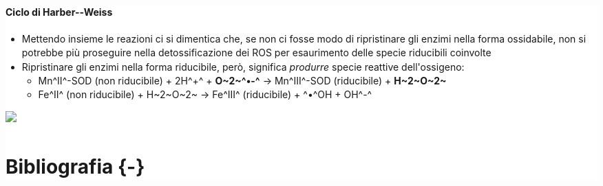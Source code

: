 #### Ciclo di Harber--Weiss
- Mettendo insieme le reazioni ci si dimentica che, se non ci fosse modo di ripristinare gli enzimi nella forma ossidabile, non si potrebbe più proseguire nella detossificazione dei ROS per esaurimento delle specie riducibili coinvolte
- Ripristinare gli enzimi nella forma riducibile, però, significa _produrre_ specie reattive dell'ossigeno:
	- Mn^II^-SOD (non riducibile) + 2H^+^ + __O~2~^•-^__ → Mn^III^-SOD (riducibile) + __H~2~O~2~__
	- Fe^II^ (non riducibile) + H~2~O~2~ → Fe^III^ (riducibile) + ^•^OH + OH^-^

![](img/harber-weiss.png)  

# Bibliografia {-}
